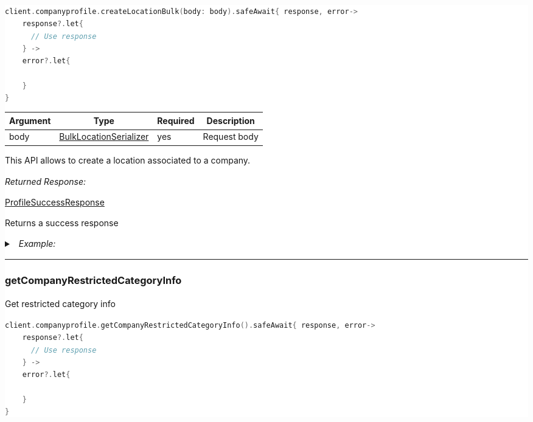 


```kotlin
client.companyprofile.createLocationBulk(body: body).safeAwait{ response, error->
    response?.let{
      // Use response
    } ->
    error?.let{
      
    } 
}
```





| Argument  |  Type  | Required | Description |
| --------- | -----  | -------- | ----------- |
| body | [BulkLocationSerializer](#BulkLocationSerializer) | yes | Request body |


This API allows to create a location associated to a company.

*Returned Response:*




[ProfileSuccessResponse](#ProfileSuccessResponse)

Returns a success response




<details><summary><i>&nbsp; Example:</i></summary></details>









---


### getCompanyRestrictedCategoryInfo
Get restricted category info




```kotlin
client.companyprofile.getCompanyRestrictedCategoryInfo().safeAwait{ response, error->
    response?.let{
      // Use response
    } ->
    error?.let{
      
    } 
}
```
